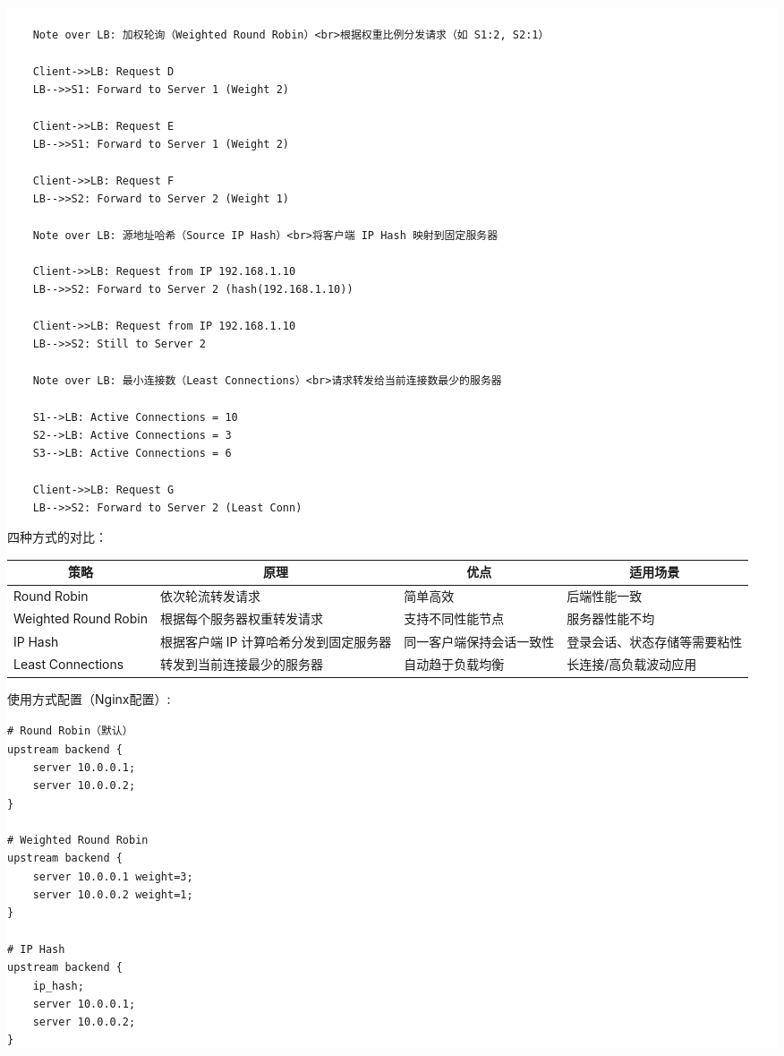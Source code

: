 ```

    Note over LB: 加权轮询（Weighted Round Robin）<br>根据权重比例分发请求（如 S1:2, S2:1）

    Client->>LB: Request D
    LB-->>S1: Forward to Server 1 (Weight 2)

    Client->>LB: Request E
    LB-->>S1: Forward to Server 1 (Weight 2)

    Client->>LB: Request F
    LB-->>S2: Forward to Server 2 (Weight 1)

    Note over LB: 源地址哈希（Source IP Hash）<br>将客户端 IP Hash 映射到固定服务器

    Client->>LB: Request from IP 192.168.1.10
    LB-->>S2: Forward to Server 2 (hash(192.168.1.10))

    Client->>LB: Request from IP 192.168.1.10
    LB-->>S2: Still to Server 2

    Note over LB: 最小连接数（Least Connections）<br>请求转发给当前连接数最少的服务器

    S1-->LB: Active Connections = 10
    S2-->LB: Active Connections = 3
    S3-->LB: Active Connections = 6

    Client->>LB: Request G
    LB-->>S2: Forward to Server 2 (Least Conn)

```

四种方式的对比：

| 策略                   | 原理                    | 优点           | 适用场景           |
|----------------------|-----------------------|--------------|----------------|
| Round Robin          | 依次轮流转发请求              | 简单高效         | 后端性能一致         |
| Weighted Round Robin | 根据每个服务器权重转发请求         | 支持不同性能节点     | 服务器性能不均        |
| IP Hash              | 根据客户端 IP 计算哈希分发到固定服务器 | 同一客户端保持会话一致性 | 登录会话、状态存储等需要粘性 |
| Least Connections    | 转发到当前连接最少的服务器         | 自动趋于负载均衡     | 长连接/高负载波动应用    |

使用方式配置（Nginx配置）:

```
# Round Robin（默认）
upstream backend {
    server 10.0.0.1;
    server 10.0.0.2;
}

# Weighted Round Robin
upstream backend {
    server 10.0.0.1 weight=3;
    server 10.0.0.2 weight=1;
}

# IP Hash
upstream backend {
    ip_hash;
    server 10.0.0.1;
    server 10.0.0.2;
}

```